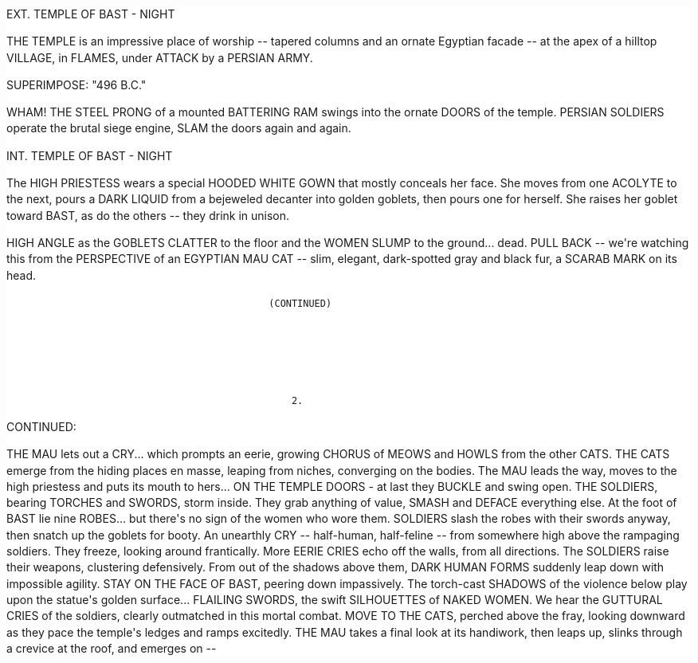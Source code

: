 


EXT. TEMPLE OF BAST - NIGHT

THE TEMPLE is an impressive place of worship -- tapered
columns and an ornate Egyptian facade -- at the apex of a
hilltop VILLAGE, in FLAMES, under ATTACK by a PERSIAN ARMY.

SUPERIMPOSE:   "496 B.C."

WHAM! THE STEEL PRONG of a mounted BATTERING RAM swings into
the ornate DOORS of the temple. PERSIAN SOLDIERS operate the
brutal siege engine, SLAM the doors again and again.




INT. TEMPLE OF BAST - NIGHT

The HIGH PRIESTESS wears a special HOODED WHITE GOWN that
mostly conceals her face. She moves from one ACOLYTE to the
next, pours a DARK LIQUID from a bejeweled decanter into
golden goblets, then pours one for herself. She raises her
goblet toward BAST, as do the others -- they drink in unison.



HIGH ANGLE as the GOBLETS CLATTER to the floor and the WOMEN
SLUMP to the ground... dead. PULL BACK -- we're watching
this from the PERSPECTIVE of an EGYPTIAN MAU CAT -- slim,
elegant, dark-spotted gray and black fur, a SCARAB MARK on
its head.

                                                  (CONTINUED)





                                                      2.





CONTINUED:

THE MAU lets out a CRY... which prompts an eerie, growing
CHORUS of MEOWS and HOWLS from the other CATS.
THE CATS emerge from the hiding places en masse, leaping from
niches, converging on the bodies. The MAU leads the way,
moves to the high priestess and puts its mouth to hers...
ON THE TEMPLE DOORS - at last they BUCKLE and swing open.
THE SOLDIERS, bearing TORCHES and SWORDS, storm inside. They
grab anything of value, SMASH and DEFACE everything else.
At the foot of BAST lie nine ROBES... but there's no sign of
the women who wore them. SOLDIERS slash the robes with their
swords anyway, then snatch up the goblets for booty.
An unearthly CRY -- half-human, half-feline -- from somewhere
high above the rampaging soldiers. They freeze, looking
around frantically. More EERIE CRIES echo off the walls,
from all directions. The SOLDIERS raise their weapons,
clustering defensively. From out of the shadows above them,
DARK HUMAN FORMS suddenly leap down with impossible agility.
STAY ON THE FACE OF BAST, peering down impassively. The
torch-cast SHADOWS of the violence below play upon the
statue's golden surface... FLAILING SWORDS, the swift
SILHOUETTES of NAKED WOMEN. We hear the GUTTURAL CRIES of
the soldiers, clearly outmatched in this mortal combat.
MOVE TO THE CATS, perched above the fray, looking downward as
they pace the temple's ledges and ramps excitedly. THE MAU
takes a final look at its handiwork, then leaps up, slinks
through a crevice at the roof, and emerges on --
